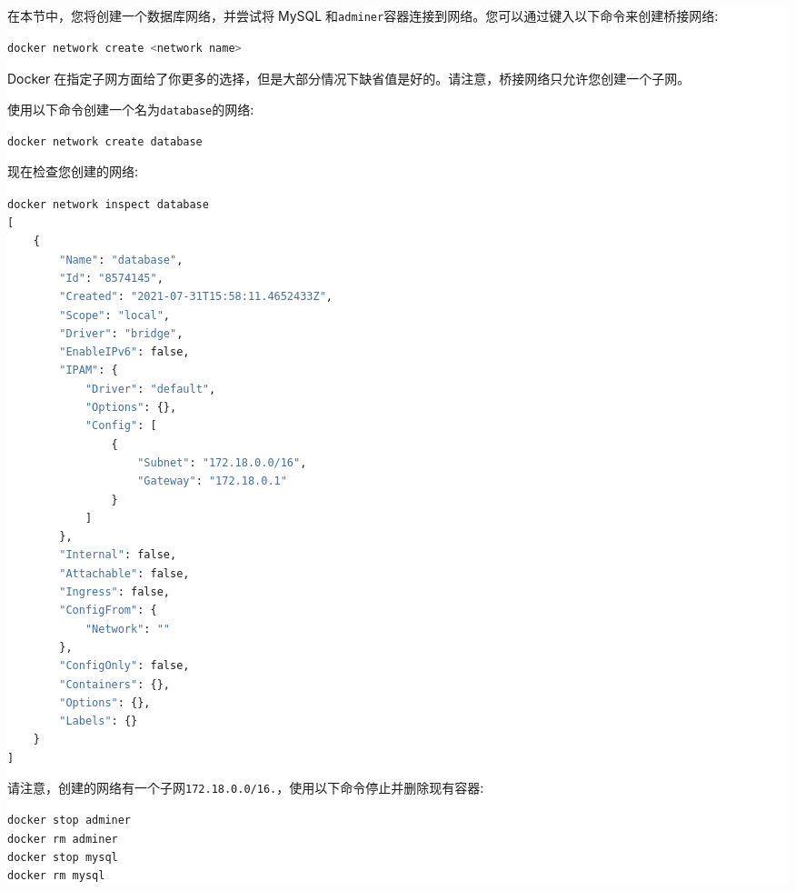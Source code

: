 在本节中，您将创建一个数据库网络，并尝试将 MySQL 和`adminer`容器连接到网络。您可以通过键入以下命令来创建桥接网络:

```py
docker network create <network name>

```

Docker 在指定子网方面给了你更多的选择，但是大部分情况下缺省值是好的。请注意，桥接网络只允许您创建一个子网。

使用以下命令创建一个名为`database`的网络:

```py
docker network create database

```

现在检查您创建的网络:

```py
docker network inspect database
[
    {
        "Name": "database",
        "Id": "8574145",
        "Created": "2021-07-31T15:58:11.4652433Z",
        "Scope": "local",
        "Driver": "bridge",
        "EnableIPv6": false,
        "IPAM": {
            "Driver": "default",
            "Options": {},
            "Config": [
                {
                    "Subnet": "172.18.0.0/16",
                    "Gateway": "172.18.0.1"
                }
            ]
        },
        "Internal": false,
        "Attachable": false,
        "Ingress": false,
        "ConfigFrom": {
            "Network": ""
        },
        "ConfigOnly": false,
        "Containers": {},
        "Options": {},
        "Labels": {}
    }
]

```

请注意，创建的网络有一个子网`172.18.0.0/16.`，使用以下命令停止并删除现有容器:

```py
docker stop adminer
docker rm adminer
docker stop mysql
docker rm mysql

```
